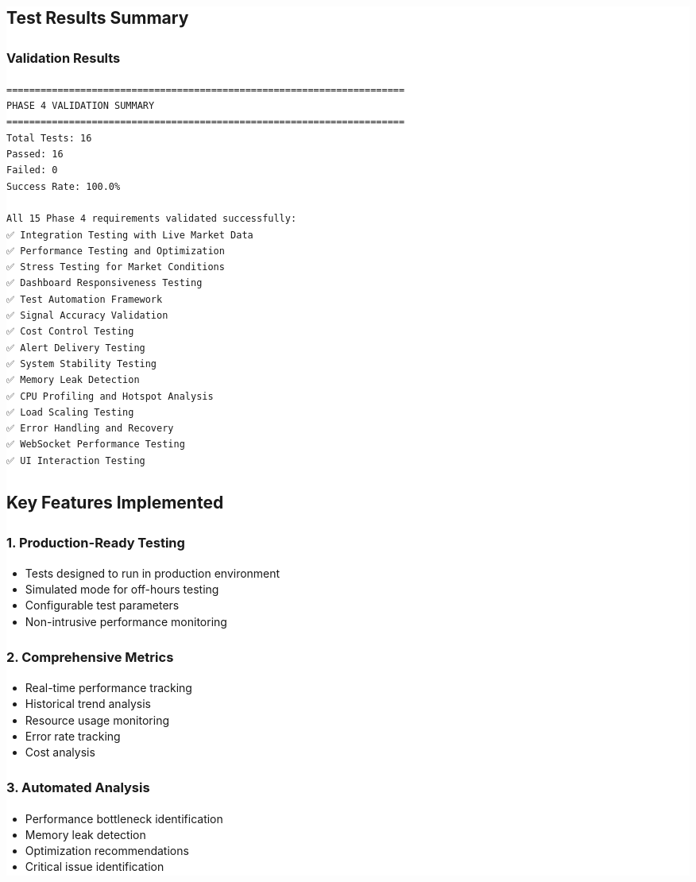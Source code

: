 ## Test Results Summary

### Validation Results
```
======================================================================
PHASE 4 VALIDATION SUMMARY
======================================================================
Total Tests: 16
Passed: 16
Failed: 0
Success Rate: 100.0%

All 15 Phase 4 requirements validated successfully:
✅ Integration Testing with Live Market Data
✅ Performance Testing and Optimization
✅ Stress Testing for Market Conditions
✅ Dashboard Responsiveness Testing
✅ Test Automation Framework
✅ Signal Accuracy Validation
✅ Cost Control Testing
✅ Alert Delivery Testing
✅ System Stability Testing
✅ Memory Leak Detection
✅ CPU Profiling and Hotspot Analysis
✅ Load Scaling Testing
✅ Error Handling and Recovery
✅ WebSocket Performance Testing
✅ UI Interaction Testing
```

## Key Features Implemented

### 1. Production-Ready Testing
- Tests designed to run in production environment
- Simulated mode for off-hours testing
- Configurable test parameters
- Non-intrusive performance monitoring

### 2. Comprehensive Metrics
- Real-time performance tracking
- Historical trend analysis
- Resource usage monitoring
- Error rate tracking
- Cost analysis

### 3. Automated Analysis
- Performance bottleneck identification
- Memory leak detection
- Optimization recommendations
- Critical issue identification
